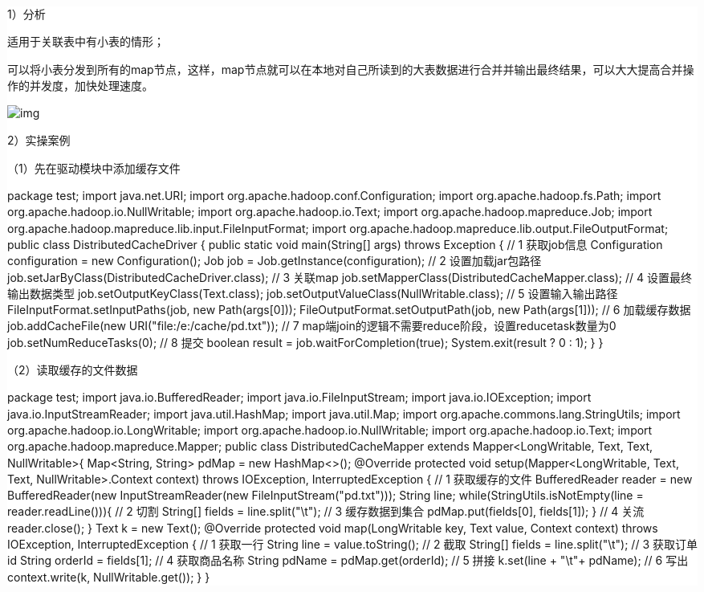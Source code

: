 1）分析

适用于关联表中有小表的情形；

可以将小表分发到所有的map节点，这样，map节点就可以在本地对自己所读到的大表数据进行合并并输出最终结果，可以大大提高合并操作的并发度，加快处理速度。

![img](D:\software\Typora\imgs\clip_image068-1544403281342.png)

2）实操案例

（1）先在驱动模块中添加缓存文件

   package test;   import java.net.URI;   import   org.apache.hadoop.conf.Configuration;   import org.apache.hadoop.fs.Path;   import   org.apache.hadoop.io.NullWritable;   import org.apache.hadoop.io.Text;   import   org.apache.hadoop.mapreduce.Job;   import   org.apache.hadoop.mapreduce.lib.input.FileInputFormat;   import   org.apache.hadoop.mapreduce.lib.output.FileOutputFormat;       public class DistributedCacheDriver {              public   static void main(String[] args) throws Exception {                 //   1 获取job信息                 Configuration   configuration = new Configuration();                 Job   job = Job.getInstance(configuration);                     //   2 设置加载jar包路径                 job.setJarByClass(DistributedCacheDriver.class);                     //   3 关联map                 job.setMapperClass(DistributedCacheMapper.class);                                  //   4 设置最终输出数据类型                 job.setOutputKeyClass(Text.class);                 job.setOutputValueClass(NullWritable.class);                     //   5 设置输入输出路径                 FileInputFormat.setInputPaths(job,   new Path(args[0]));                 FileOutputFormat.setOutputPath(job,   new Path(args[1]));                     //   6 加载缓存数据                 job.addCacheFile(new   URI("file:/e:/cache/pd.txt"));                                  //   7 map端join的逻辑不需要reduce阶段，设置reducetask数量为0                 job.setNumReduceTasks(0);                     //   8 提交                 boolean   result = job.waitForCompletion(true);                 System.exit(result   ? 0 : 1);          }   }   

（2）读取缓存的文件数据

   package test;   import java.io.BufferedReader;   import java.io.FileInputStream;   import java.io.IOException;   import java.io.InputStreamReader;   import java.util.HashMap;   import java.util.Map;   import   org.apache.commons.lang.StringUtils;   import   org.apache.hadoop.io.LongWritable;   import   org.apache.hadoop.io.NullWritable;   import org.apache.hadoop.io.Text;   import org.apache.hadoop.mapreduce.Mapper;       public class DistributedCacheMapper   extends Mapper<LongWritable, Text, Text, NullWritable>{              Map<String,   String> pdMap = new HashMap<>();                    @Override          protected   void setup(Mapper<LongWritable, Text, Text, NullWritable>.Context context)                        throws   IOException, InterruptedException {                 //   1 获取缓存的文件                 BufferedReader   reader = new BufferedReader(new InputStreamReader(new   FileInputStream("pd.txt")));                                  String   line;                 while(StringUtils.isNotEmpty(line   = reader.readLine())){                        //   2 切割                        String[]   fields = line.split("\t");                                                //   3 缓存数据到集合                        pdMap.put(fields[0],   fields[1]);                 }                                  //   4 关流                 reader.close();          }                    Text   k = new Text();                    @Override          protected   void map(LongWritable key, Text value, Context context)                        throws   IOException, InterruptedException {                 //   1 获取一行                 String   line = value.toString();                                  //   2 截取                 String[]   fields = line.split("\t");                                  //   3 获取订单id                 String   orderId = fields[1];                                  //   4 获取商品名称                 String   pdName = pdMap.get(orderId);                                  //   5 拼接                 k.set(line   + "\t"+ pdName);                                  //   6 写出                 context.write(k,   NullWritable.get());          }   }   
